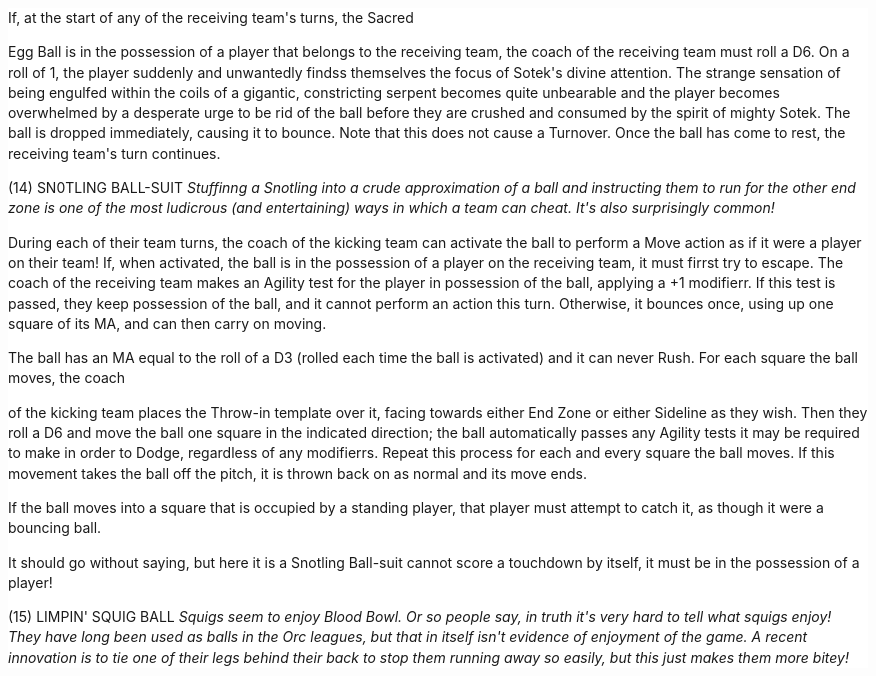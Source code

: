 If, at the start of any of the receiving team's turns, the Sacred

Egg Ball is in the possession of a player that belongs to the
receiving team, the coach of the receiving
team must roll a D6. On a roll of 1,
the player suddenly and unwantedly findss themselves the focus of
Sotek's divine attention. The strange sensation of being engulfed
within
the coils of a gigantic, constricting serpent becomes quite unbearable
and the player becomes overwhelmed by a desperate urge to be rid of
the ball before they are crushed
and consumed by the spirit of
mighty Sotek. The ball is dropped immediately, causing it to bounce.
Note that this does not cause a Turnover. Once the ball has come
to rest, the receiving team's
turn continues.

\(14\) SN0TLING BALL-SUIT
*Stuffinng a Snotling into a crude approximation of a ball and
instructing them to* *run for the other end zone is one of the most
ludicrous (and entertaining) ways* *in which a team can cheat. It's also
surprisingly common!*

During each of their team turns, the coach of the kicking team can
activate the ball to perform a Move action as if it were a player on
their team! If, when activated, the ball is in the possession of a
player on the receiving team, it must firrst try to escape. The coach of
the receiving team makes an Agility test for the player in possession of
the ball, applying a +1 modifierr. If this test is passed, they keep
possession of the ball, and it cannot perform an action this turn.
Otherwise, it bounces once, using up one square of its MA, and can then
carry on moving.

The ball has an MA equal to the roll of a D3 (rolled each time the ball
is activated) and it can never Rush. For each square the ball moves, the
coach

of the kicking team places the Throw-in template over it, facing towards
either End Zone or either Sideline as they wish. Then they roll a D6 and
move the ball one square in the indicated direction; the ball
automatically passes any
Agility tests it may be required to make in order to Dodge, regardless
of
any modifierrs. Repeat this process for each and every square the ball
moves. If this movement takes the ball off the pitch, it is thrown back
on as normal and its move ends.

If the ball moves into a square that is occupied by a standing player,
that player must attempt to catch it, as though it were a bouncing ball.

It should go without saying, but here it is a Snotling Ball-suit cannot
score a touchdown by itself, it must be in the possession of a player!

\(15\) LIMPIN' SQUIG BALL
*Squigs seem to enjoy Blood Bowl. Or so people say, in truth it's very
hard to tell* *what squigs enjoy! They have long been used as balls in
the Orc leagues, but* *that in itself isn't evidence of enjoyment of the
game. A recent innovation is to* *tie one of their legs behind their
back to stop them running away so easily, but* *this just makes them
more bitey!*
